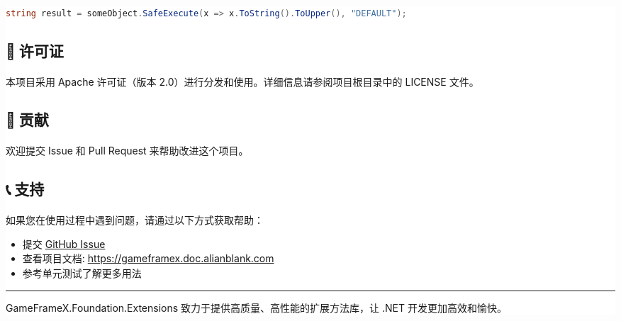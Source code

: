 ```csharp
string result = someObject.SafeExecute(x => x.ToString().ToUpper(), "DEFAULT");
```

## 📄 许可证

本项目采用 Apache 许可证（版本 2.0）进行分发和使用。详细信息请参阅项目根目录中的 LICENSE 文件。

## 🤝 贡献

欢迎提交 Issue 和 Pull Request 来帮助改进这个项目。

## 📞 支持

如果您在使用过程中遇到问题，请通过以下方式获取帮助：

- 提交 [GitHub Issue](https://github.com/GameFrameX/GameFrameX.Foundation/issues)
- 查看项目文档: https://gameframex.doc.alianblank.com
- 参考单元测试了解更多用法

---

GameFrameX.Foundation.Extensions 致力于提供高质量、高性能的扩展方法库，让 .NET 开发更加高效和愉快。